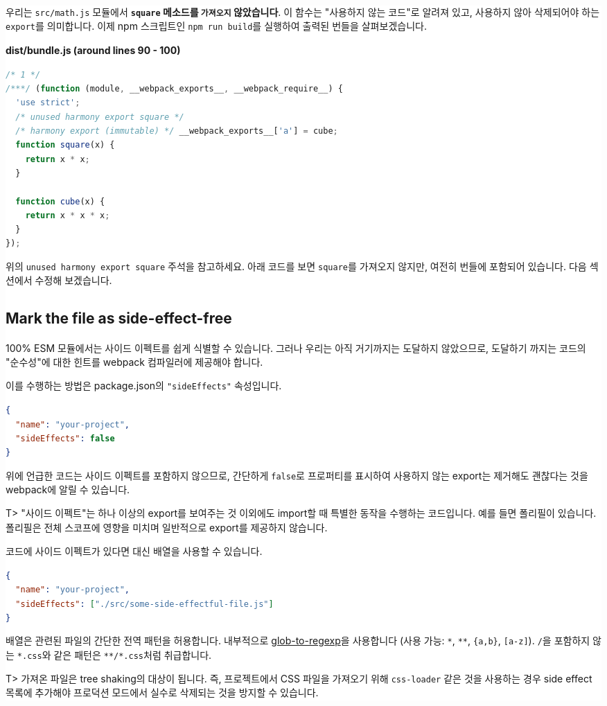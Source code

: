 우리는 `src/math.js` 모듈에서 **`square` 메소드를 `가져오지` 않았습니다**.  이 함수는 "사용하지 않는 코드"로 알려져 있고, 사용하지 않아 삭제되어야 하는 `export`를 의미합니다. 이제 npm 스크립트인 `npm run build`를 실행하여 출력된 번들을 살펴보겠습니다.

**dist/bundle.js (around lines 90 - 100)**

```js
/* 1 */
/***/ (function (module, __webpack_exports__, __webpack_require__) {
  'use strict';
  /* unused harmony export square */
  /* harmony export (immutable) */ __webpack_exports__['a'] = cube;
  function square(x) {
    return x * x;
  }

  function cube(x) {
    return x * x * x;
  }
});
```

위의 `unused harmony export square` 주석을 참고하세요. 아래 코드를 보면 `square`를 가져오지 않지만, 여전히 번들에 포함되어 있습니다. 다음 섹션에서 수정해 보겠습니다.

## Mark the file as side-effect-free

100% ESM 모듈에서는 사이드 이펙트를 쉽게 식별할 수 있습니다. 그러나 우리는 아직 거기까지는 도달하지 않았으므로, 도달하기 까지는 코드의 "순수성"에 대한 힌트를 webpack 컴파일러에 제공해야 합니다.

이를 수행하는 방법은 package.json의 `"sideEffects"` 속성입니다.

```json
{
  "name": "your-project",
  "sideEffects": false
}
```

위에 언급한 코드는 사이드 이펙트를 포함하지 않으므로, 간단하게 `false`로 프로퍼티를 표시하여 사용하지 않는 export는 제거해도 괜찮다는 것을 webpack에 알릴 수 있습니다.

T> "사이드 이펙트"는 하나 이상의 export를 보여주는 것 이외에도 import할 때 특별한 동작을 수행하는 코드입니다. 예를 들면 폴리필이 있습니다. 폴리필은 전체 스코프에 영향을 미치며 일반적으로 export를 제공하지 않습니다.

코드에 사이드 이펙트가 있다면 대신 배열을 사용할 수 있습니다.

```json
{
  "name": "your-project",
  "sideEffects": ["./src/some-side-effectful-file.js"]
}
```

배열은 관련된 파일의 간단한 전역 패턴을 허용합니다. 내부적으로 [glob-to-regexp](https://github.com/fitzgen/glob-to-regexp)을 사용합니다 (사용 가능: `*`, `**`, `{a,b}`, `[a-z]`). `/`을 포함하지 않는 `*.css`와 같은 패턴은 `**/*.css`처럼 취급합니다.

T> 가져온 파일은 tree shaking의 대상이 됩니다. 즉, 프로젝트에서 CSS 파일을 가져오기 위해 `css-loader` 같은 것을 사용하는 경우 side effect 목록에 추가해야 프로덕션 모드에서 실수로 삭제되는 것을 방지할 수 있습니다.
